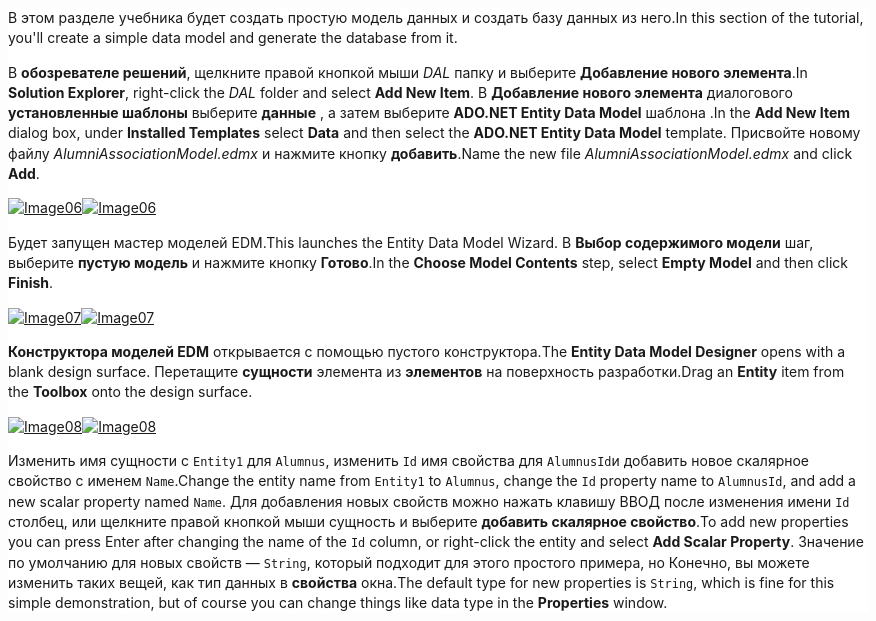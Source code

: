 <span data-ttu-id="d43b4-159">В этом разделе учебника будет создать простую модель данных и создать базу данных из него.</span><span class="sxs-lookup"><span data-stu-id="d43b4-159">In this section of the tutorial, you'll create a simple data model and generate the database from it.</span></span>

<span data-ttu-id="d43b4-160">В **обозревателе решений**, щелкните правой кнопкой мыши *DAL* папку и выберите **Добавление нового элемента**.</span><span class="sxs-lookup"><span data-stu-id="d43b4-160">In **Solution Explorer**, right-click the *DAL* folder and select **Add New Item**.</span></span> <span data-ttu-id="d43b4-161">В **Добавление нового элемента** диалогового **установленные шаблоны** выберите **данные** , а затем выберите **ADO.NET Entity Data Model** шаблона .</span><span class="sxs-lookup"><span data-stu-id="d43b4-161">In the **Add New Item** dialog box, under **Installed Templates** select **Data** and then select the **ADO.NET Entity Data Model** template.</span></span> <span data-ttu-id="d43b4-162">Присвойте новому файлу *AlumniAssociationModel.edmx* и нажмите кнопку **добавить**.</span><span class="sxs-lookup"><span data-stu-id="d43b4-162">Name the new file *AlumniAssociationModel.edmx* and click **Add**.</span></span>

<span data-ttu-id="d43b4-163">[![Image06](what-s-new-in-the-entity-framework-4/_static/image10.png)](what-s-new-in-the-entity-framework-4/_static/image9.png)</span><span class="sxs-lookup"><span data-stu-id="d43b4-163">[![Image06](what-s-new-in-the-entity-framework-4/_static/image10.png)](what-s-new-in-the-entity-framework-4/_static/image9.png)</span></span>

<span data-ttu-id="d43b4-164">Будет запущен мастер моделей EDM.</span><span class="sxs-lookup"><span data-stu-id="d43b4-164">This launches the Entity Data Model Wizard.</span></span> <span data-ttu-id="d43b4-165">В **Выбор содержимого модели** шаг, выберите **пустую модель** и нажмите кнопку **Готово**.</span><span class="sxs-lookup"><span data-stu-id="d43b4-165">In the **Choose Model Contents** step, select **Empty Model** and then click **Finish**.</span></span>

<span data-ttu-id="d43b4-166">[![Image07](what-s-new-in-the-entity-framework-4/_static/image12.png)](what-s-new-in-the-entity-framework-4/_static/image11.png)</span><span class="sxs-lookup"><span data-stu-id="d43b4-166">[![Image07](what-s-new-in-the-entity-framework-4/_static/image12.png)](what-s-new-in-the-entity-framework-4/_static/image11.png)</span></span>

<span data-ttu-id="d43b4-167">**Конструктора моделей EDM** открывается с помощью пустого конструктора.</span><span class="sxs-lookup"><span data-stu-id="d43b4-167">The **Entity Data Model Designer** opens with a blank design surface.</span></span> <span data-ttu-id="d43b4-168">Перетащите **сущности** элемента из **элементов** на поверхность разработки.</span><span class="sxs-lookup"><span data-stu-id="d43b4-168">Drag an **Entity** item from the **Toolbox** onto the design surface.</span></span>

<span data-ttu-id="d43b4-169">[![Image08](what-s-new-in-the-entity-framework-4/_static/image14.png)](what-s-new-in-the-entity-framework-4/_static/image13.png)</span><span class="sxs-lookup"><span data-stu-id="d43b4-169">[![Image08](what-s-new-in-the-entity-framework-4/_static/image14.png)](what-s-new-in-the-entity-framework-4/_static/image13.png)</span></span>

<span data-ttu-id="d43b4-170">Изменить имя сущности с `Entity1` для `Alumnus`, изменить `Id` имя свойства для `AlumnusId`и добавить новое скалярное свойство с именем `Name`.</span><span class="sxs-lookup"><span data-stu-id="d43b4-170">Change the entity name from `Entity1` to `Alumnus`, change the `Id` property name to `AlumnusId`, and add a new scalar property named `Name`.</span></span> <span data-ttu-id="d43b4-171">Для добавления новых свойств можно нажать клавишу ВВОД после изменения имени `Id` столбец, или щелкните правой кнопкой мыши сущность и выберите **добавить скалярное свойство**.</span><span class="sxs-lookup"><span data-stu-id="d43b4-171">To add new properties you can press Enter after changing the name of the `Id` column, or right-click the entity and select **Add Scalar Property**.</span></span> <span data-ttu-id="d43b4-172">Значение по умолчанию для новых свойств — `String`, который подходит для этого простого примера, но Конечно, вы можете изменить таких вещей, как тип данных в **свойства** окна.</span><span class="sxs-lookup"><span data-stu-id="d43b4-172">The default type for new properties is `String`, which is fine for this simple demonstration, but of course you can change things like data type in the **Properties** window.</span></span>
